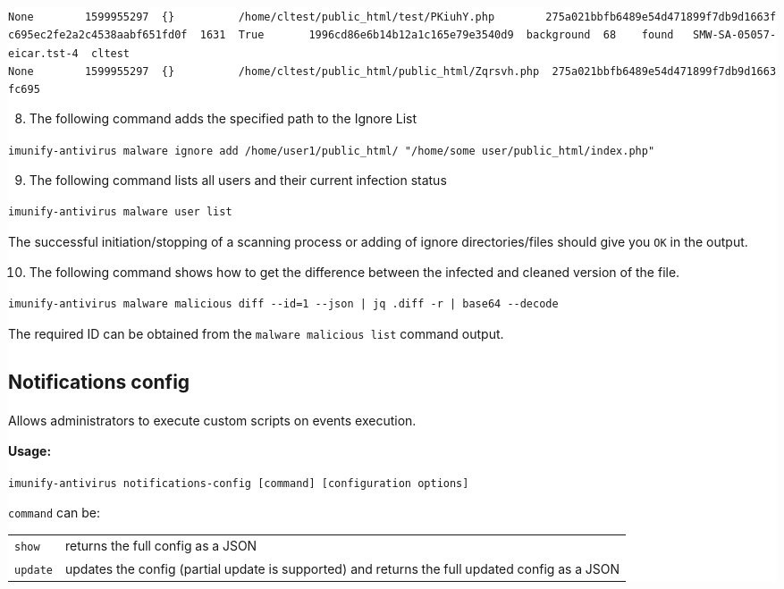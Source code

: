 ```
None        1599955297  {}          /home/cltest/public_html/test/PKiuhY.php        275a021bbfb6489e54d471899f7db9d1663fc695ec2fe2a2c4538aabf651fd0f  1631  True       1996cd86e6b14b12a1c165e79e3540d9  background  68    found   SMW-SA-05057-eicar.tst-4  cltest   
None        1599955297  {}          /home/cltest/public_html/public_html/Zqrsvh.php  275a021bbfb6489e54d471899f7db9d1663fc695
```


8. The following command adds the specified path to the Ignore List

<div class="notranslate">

```
imunify-antivirus malware ignore add /home/user1/public_html/ "/home/some user/public_html/index.php"
```
</div>

9. The following command lists all users and their current infection status

<div class="notranslate">

```
imunify-antivirus malware user list
```
</div>

The successful initiation/stopping of a scanning process or adding of ignore directories/files should give you ```OK``` in the output. 

10. The following command shows how to get the difference between the infected and cleaned version of the file.

<div class="notranslate">

```
imunify-antivirus malware malicious diff --id=1 --json | jq .diff -r | base64 --decode
```
</div>

The required ID can be obtained from the <span class="notranslate">`malware malicious list`</span> command output.


## Notifications config

Allows administrators to execute custom scripts on events execution.


**Usage:**

```
imunify-antivirus notifications-config [command] [configuration options]
```


<span class="notranslate">`command`</span> can be:

| | |
|-|-|
|<span class="notranslate">`show`</span>|returns the full config as a JSON|
|<span class="notranslate">`update`</span>|updates the config (partial update is supported) and returns the full updated config as a JSON|
